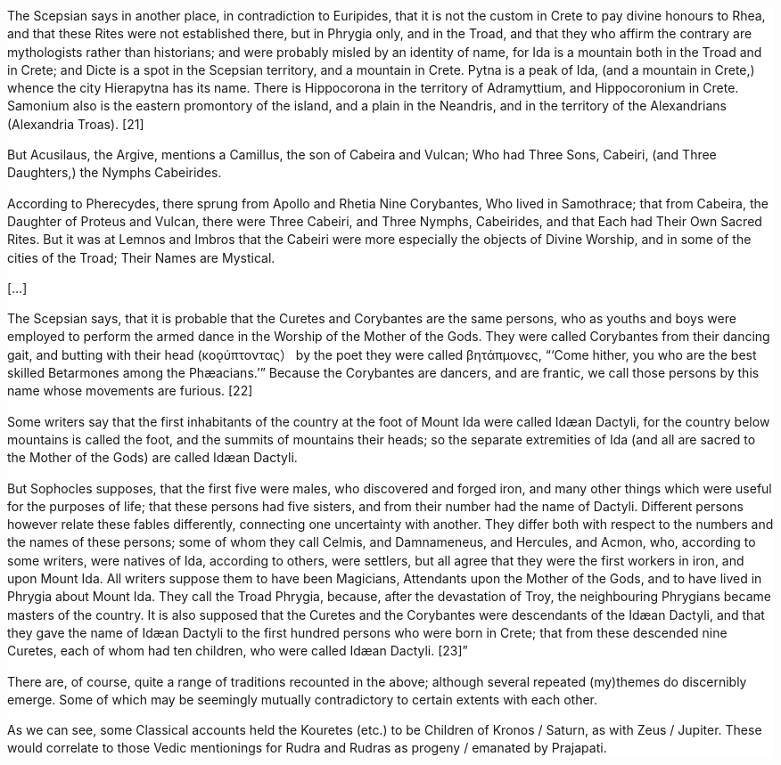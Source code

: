 The Scepsian says in another place, in contradiction to Euripides, that it is not the custom in Crete to pay divine honours to Rhea, and that these Rites were not established there, but in Phrygia only, and in the Troad, and that they who affirm the contrary are mythologists rather than historians; and were probably misled by an identity of name, for Ida is a mountain both in the Troad and in Crete; and Dicte is a spot in the Scepsian territory, and a mountain in Crete. Pytna is a peak of Ida, (and a mountain in Crete,) whence the city Hierapytna has its name. There is Hippocorona in the territory of Adramyttium, and Hippocoronium in Crete. Samonium also is the eastern promontory of the island, and a plain in the Neandris, and in the territory of the Alexandrians (Alexandria Troas). \[21\]

But Acusilaus, the Argive, mentions a Camillus, the son of Cabeira and Vulcan; Who had Three Sons, Cabeiri, (and Three Daughters,) the Nymphs Cabeirides.

According to Pherecydes, there sprung from Apollo and Rhetia Nine Corybantes, Who lived in Samothrace; that from Cabeira, the Daughter of Proteus and Vulcan, there were Three Cabeiri, and Three Nymphs, Cabeirides, and that Each had Their Own Sacred Rites. But it was at Lemnos and Imbros that the Cabeiri were more especially the objects of Divine Worship, and in some of the cities of the Troad; Their Names are Mystical.

\[…\]

The Scepsian says, that it is probable that the Curetes and Corybantes are the same persons, who as youths and boys were employed to perform the armed dance in the Worship of the Mother of the Gods. They were called Corybantes from their dancing gait, and butting with their head (κοοͅύπτοντας） by the poet they were called βητάπμονες, “‘Come hither, you who are the best skilled Betarmones among the Phæacians.’” Because the Corybantes are dancers, and are frantic, we call those persons by this name whose movements are furious. \[22\]

Some writers say that the first inhabitants of the country at the foot of Mount Ida were called Idæan Dactyli, for the country below mountains is called the foot, and the summits of mountains their heads; so the separate extremities of Ida (and all are sacred to the Mother of the Gods) are called Idæan Dactyli.

But Sophocles supposes, that the first five were males, who discovered and forged iron, and many other things which were useful for the purposes of life; that these persons had five sisters, and from their number had the name of Dactyli. Different persons however relate these fables differently, connecting one uncertainty with another. They differ both with respect to the numbers and the names of these persons; some of whom they call Celmis, and Damnameneus, and Hercules, and Acmon, who, according to some writers, were natives of Ida, according to others, were settlers, but all agree that they were the first workers in iron, and upon Mount Ida. All writers suppose them to have been Magicians, Attendants upon the Mother of the Gods, and to have lived in Phrygia about Mount Ida. They call the Troad Phrygia, because, after the devastation of Troy, the neighbouring Phrygians became masters of the country. It is also supposed that the Curetes and the Corybantes were descendants of the Idæan Dactyli, and that they gave the name of Idæan Dactyli to the first hundred persons who were born in Crete; that from these descended nine Curetes, each of whom had ten children, who were called Idæan Dactyli. \[23\]”

There are, of course, quite a range of traditions recounted in the above; although several repeated (my)themes do discernibly emerge. Some of which may be seemingly mutually contradictory to certain extents with each other.

As we can see, some Classical accounts held the Kouretes (etc.) to be Children of Kronos / Saturn, as with Zeus / Jupiter. These would correlate to those Vedic mentionings for Rudra and Rudras as progeny / emanated by Prajapati.
